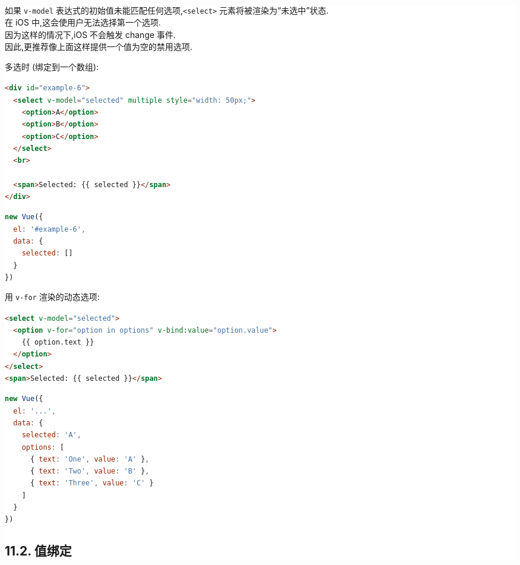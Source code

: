 如果 `v-model` 表达式的初始值未能匹配任何选项,`<select>` 元素将被渲染为“未选中”状态.<br>
在 iOS 中,这会使用户无法选择第一个选项.<br>
因为这样的情况下,iOS 不会触发 change 事件.<br>
因此,更推荐像上面这样提供一个值为空的禁用选项.

多选时 (绑定到一个数组):

``` html
<div id="example-6">
  <select v-model="selected" multiple style="width: 50px;">
    <option>A</option>
    <option>B</option>
    <option>C</option>
  </select>
  <br>
  
  <span>Selected: {{ selected }}</span>
</div>
```

``` js
new Vue({
  el: '#example-6',
  data: {
    selected: []
  }
})
```

用 `v-for` 渲染的动态选项:

``` html
<select v-model="selected">
  <option v-for="option in options" v-bind:value="option.value">
    {{ option.text }}
  </option>
</select>
<span>Selected: {{ selected }}</span>
```

``` js
new Vue({
  el: '...',
  data: {
    selected: 'A',
    options: [
      { text: 'One', value: 'A' },
      { text: 'Two', value: 'B' },
      { text: 'Three', value: 'C' }
    ]
  }
})
```

## 11.2. 值绑定
